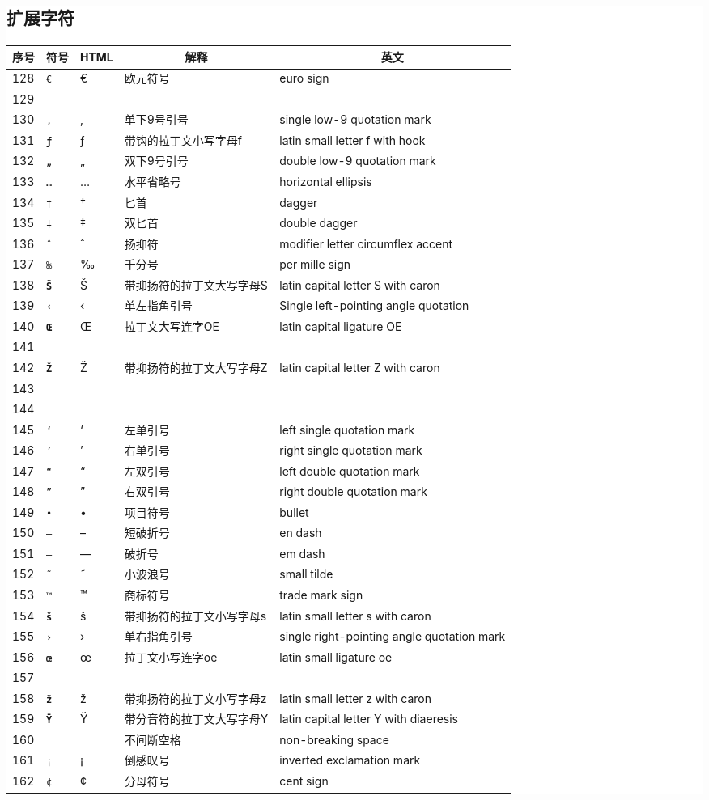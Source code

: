 ## 扩展字符
| 序号 | 符号    | HTML     | 解释                      | 英文                                       |
| ---- | ------- | -------- | ------------------------- | ------------------------------------------ |
| 128  | `€`     | &euro;   | 欧元符号                  | euro sign                                  |
| 129  | ``     |          |                           |                                            |
| 130  | `‚`     | &sbquo;  | 单下9号引号               | single low-9 quotation mark                |
| 131  | **`ƒ`** | &fnof;   | 带钩的拉丁文小写字母f     | latin small letter f with hook             |
| 132  | `„`     | &bdquo;  | 双下9号引号               | double low-9 quotation mark                |
| 133  | `…`     | &hellip; | 水平省略号                | horizontal ellipsis                        |
| 134  | `†`     | &dagger; | 匕首                      | dagger                                     |
| 135  | `‡`     | &Dagger; | 双匕首                    | double dagger                              |
| 136  | `ˆ`     | &circ;   | 扬抑符                    | modifier letter circumflex accent          |
| 137  | `‰`     | &permil; | 千分号                    | per mille sign                             |
| 138  | **`Š`** | &Scaron; | 带抑扬符的拉丁文大写字母S | latin capital letter S with caron          |
| 139  | `‹`     | &lsaquo; | 单左指角引号              | Single left-pointing angle quotation       |
| 140  | **`Œ`** | &OElig;  | 拉丁文大写连字OE          | latin capital ligature OE                  |
| 141  | ``     |          |                           |                                            |
| 142  | **`Ž`** | &Zcaron; | 带抑扬符的拉丁文大写字母Z | latin capital letter Z with caron          |
| 143  | ``     |          |                           |                                            |
| 144  | ``     |          |                           |                                            |
| 145  | `‘`     | &lsquo;  | 左单引号                  | left single quotation mark                 |
| 146  | `’`     | &rsquo;  | 右单引号                  | right single quotation mark                |
| 147  | `“`     | &ldquo;  | 左双引号                  | left double quotation mark                 |
| 148  | `”`     | &rdquo;  | 右双引号                  | right double quotation mark                |
| 149  | `•`     | &bull;   | 项目符号                  | bullet                                     |
| 150  | `–`     | &ndash;  | 短破折号                  | en dash                                    |
| 151  | `—`     | &mdash;  | 破折号                    | em dash                                    |
| 152  | `˜`     | &tilde;  | 小波浪号                  | small tilde                                |
| 153  | `™`     | &trade;  | 商标符号                  | trade mark sign                            |
| 154  | **`š`** | &scaron; | 带抑扬符的拉丁文小写字母s | latin small letter s with caron            |
| 155  | `›`     | &rsaquo; | 单右指角引号              | single right-pointing angle quotation mark |
| 156  | **`œ`** | &oelig;  | 拉丁文小写连字oe          | latin small ligature oe                    |
| 157  | ``     |          |                           |                                            |
| 158  | **`ž`** | &zcaron; | 带抑扬符的拉丁文小写字母z | latin small letter z with caron            |
| 159  | **`Ÿ`** | &Yuml;   | 带分音符的拉丁文大写字母Y | latin capital letter Y with diaeresis      |
| 160  | ` `     | &nbsp;   | 不间断空格                | non-breaking space                         |
| 161  | `¡`     | &iexcl;  | 倒感叹号                  | inverted exclamation mark                  |
| 162  | `¢`     | &cent;   | 分母符号                  | cent sign                                  |